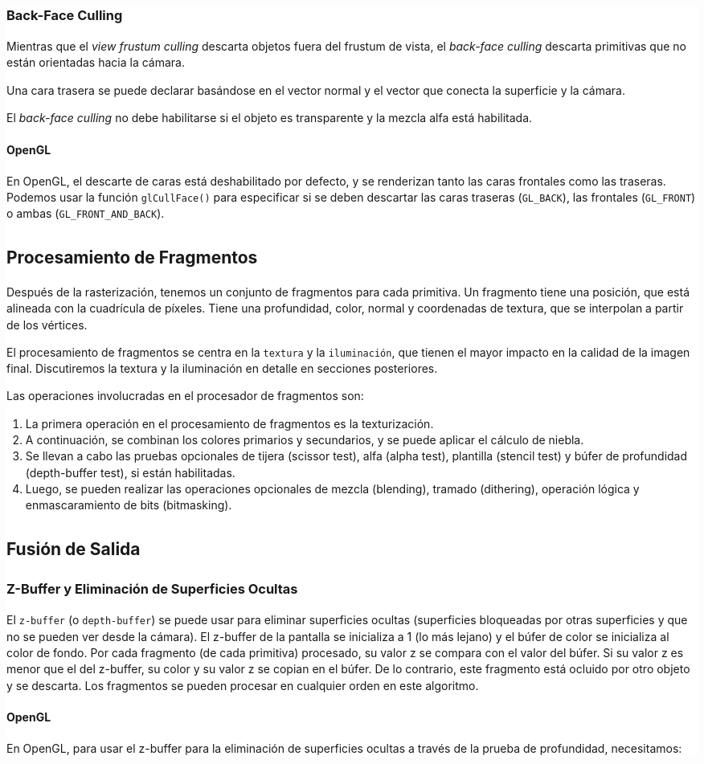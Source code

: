 ### Back-Face Culling

Mientras que el *view frustum culling* descarta objetos fuera del frustum de vista, el *back-face culling* descarta primitivas que no están orientadas hacia la cámara.

Una cara trasera se puede declarar basándose en el vector normal y el vector que conecta la superficie y la cámara.

El *back-face culling* no debe habilitarse si el objeto es transparente y la mezcla alfa está habilitada.

#### OpenGL

En OpenGL, el descarte de caras está deshabilitado por defecto, y se renderizan tanto las caras frontales como las traseras. Podemos usar la función `glCullFace()` para especificar si se deben descartar las caras traseras (`GL_BACK`), las frontales (`GL_FRONT`) o ambas (`GL_FRONT_AND_BACK`).

## Procesamiento de Fragmentos

Después de la rasterización, tenemos un conjunto de fragmentos para cada primitiva. Un fragmento tiene una posición, que está alineada con la cuadrícula de píxeles. Tiene una profundidad, color, normal y coordenadas de textura, que se interpolan a partir de los vértices.

El procesamiento de fragmentos se centra en la `textura` y la `iluminación`, que tienen el mayor impacto en la calidad de la imagen final. Discutiremos la textura y la iluminación en detalle en secciones posteriores.

Las operaciones involucradas en el procesador de fragmentos son:

1.  La primera operación en el procesamiento de fragmentos es la texturización.
2.  A continuación, se combinan los colores primarios y secundarios, y se puede aplicar el cálculo de niebla.
3.  Se llevan a cabo las pruebas opcionales de tijera (scissor test), alfa (alpha test), plantilla (stencil test) y búfer de profundidad (depth-buffer test), si están habilitadas.
4.  Luego, se pueden realizar las operaciones opcionales de mezcla (blending), tramado (dithering), operación lógica y enmascaramiento de bits (bitmasking).

## Fusión de Salida

### Z-Buffer y Eliminación de Superficies Ocultas

El `z-buffer` (o `depth-buffer`) se puede usar para eliminar superficies ocultas (superficies bloqueadas por otras superficies y que no se pueden ver desde la cámara). El z-buffer de la pantalla se inicializa a 1 (lo más lejano) y el búfer de color se inicializa al color de fondo. Por cada fragmento (de cada primitiva) procesado, su valor z se compara con el valor del búfer. Si su valor z es menor que el del z-buffer, su color y su valor z se copian en el búfer. De lo contrario, este fragmento está ocluido por otro objeto y se descarta. Los fragmentos se pueden procesar en cualquier orden en este algoritmo.

#### OpenGL

En OpenGL, para usar el z-buffer para la eliminación de superficies ocultas a través de la prueba de profundidad, necesitamos:

